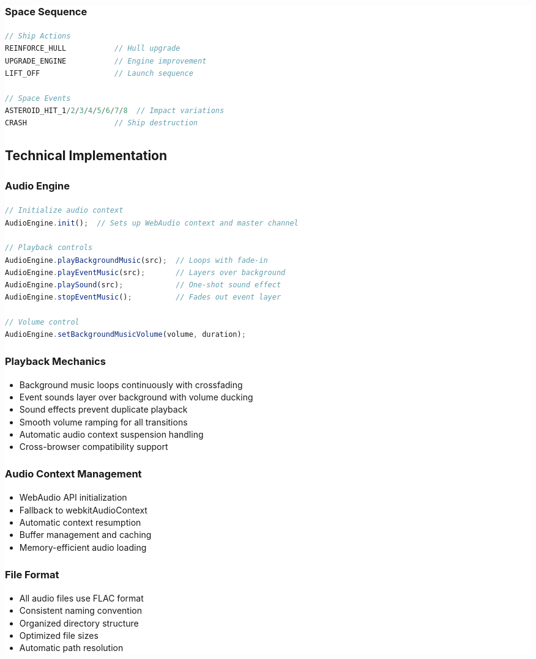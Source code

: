### Space Sequence
```javascript
// Ship Actions
REINFORCE_HULL           // Hull upgrade
UPGRADE_ENGINE           // Engine improvement
LIFT_OFF                 // Launch sequence

// Space Events
ASTEROID_HIT_1/2/3/4/5/6/7/8  // Impact variations
CRASH                    // Ship destruction
```

## Technical Implementation

### Audio Engine
```javascript
// Initialize audio context
AudioEngine.init();  // Sets up WebAudio context and master channel

// Playback controls
AudioEngine.playBackgroundMusic(src);  // Loops with fade-in
AudioEngine.playEventMusic(src);       // Layers over background
AudioEngine.playSound(src);            // One-shot sound effect
AudioEngine.stopEventMusic();          // Fades out event layer

// Volume control
AudioEngine.setBackgroundMusicVolume(volume, duration);
```

### Playback Mechanics
- Background music loops continuously with crossfading
- Event sounds layer over background with volume ducking
- Sound effects prevent duplicate playback
- Smooth volume ramping for all transitions
- Automatic audio context suspension handling
- Cross-browser compatibility support

### Audio Context Management
- WebAudio API initialization
- Fallback to webkitAudioContext
- Automatic context resumption
- Buffer management and caching
- Memory-efficient audio loading

### File Format
- All audio files use FLAC format
- Consistent naming convention
- Organized directory structure
- Optimized file sizes
- Automatic path resolution
